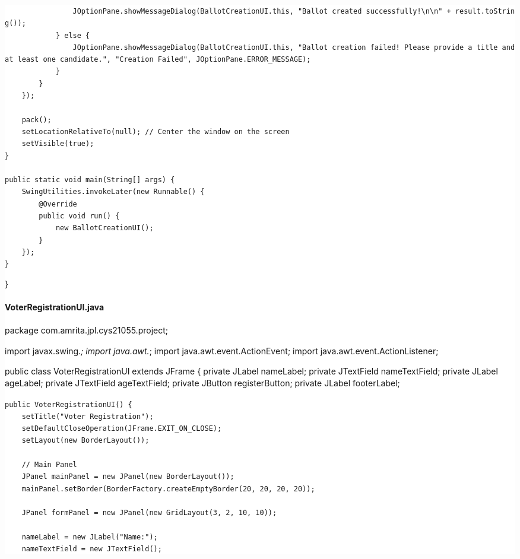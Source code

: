                     JOptionPane.showMessageDialog(BallotCreationUI.this, "Ballot created successfully!\n\n" + result.toString());
                } else {
                    JOptionPane.showMessageDialog(BallotCreationUI.this, "Ballot creation failed! Please provide a title and at least one candidate.", "Creation Failed", JOptionPane.ERROR_MESSAGE);
                }
            }
        });

        pack();
        setLocationRelativeTo(null); // Center the window on the screen
        setVisible(true);
    }

    public static void main(String[] args) {
        SwingUtilities.invokeLater(new Runnable() {
            @Override
            public void run() {
                new BallotCreationUI();
            }
        });
    }
}


#### VoterRegistrationUI.java

package com.amrita.jpl.cys21055.project;

import javax.swing.*;
import java.awt.*;
import java.awt.event.ActionEvent;
import java.awt.event.ActionListener;

public class VoterRegistrationUI extends JFrame {
private JLabel nameLabel;
private JTextField nameTextField;
private JLabel ageLabel;
private JTextField ageTextField;
private JButton registerButton;
private JLabel footerLabel;

    public VoterRegistrationUI() {
        setTitle("Voter Registration");
        setDefaultCloseOperation(JFrame.EXIT_ON_CLOSE);
        setLayout(new BorderLayout());

        // Main Panel
        JPanel mainPanel = new JPanel(new BorderLayout());
        mainPanel.setBorder(BorderFactory.createEmptyBorder(20, 20, 20, 20));

        JPanel formPanel = new JPanel(new GridLayout(3, 2, 10, 10));

        nameLabel = new JLabel("Name:");
        nameTextField = new JTextField();
